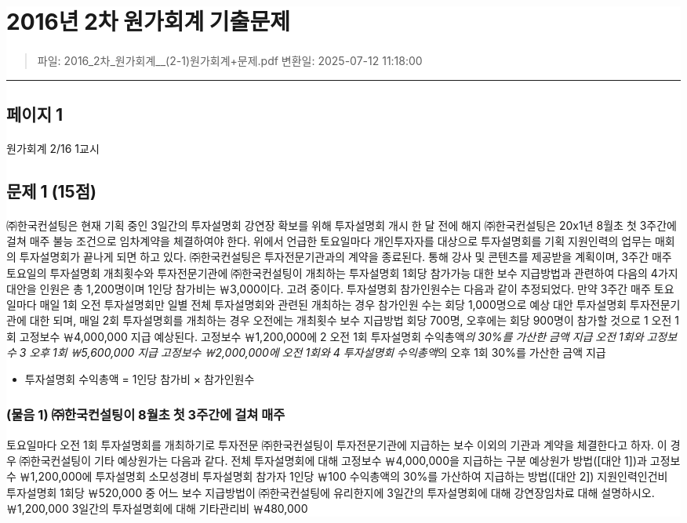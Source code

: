 # 2016년 2차 원가회계 기출문제

> 파일: 2016_2차_원가회계__(2-1)원가회계+문제.pdf
> 변환일: 2025-07-12 11:18:00


---

## 페이지 1

원가회계
2/16 1교시

## 문제 1 (15점)
 ㈜한국컨설팅은 현재 기획 중인 3일간의 투자설명회
강연장 확보를 위해 투자설명회 개시 한 달 전에 해지
㈜한국컨설팅은 20x1년 8월초 첫 3주간에 걸쳐 매주 불능 조건으로 임차계약을 체결하여야 한다. 위에서 언급한
토요일마다 개인투자자를 대상으로 투자설명회를 기획 지원인력의 업무는 매회의 투자설명회가 끝나게 되면
하고 있다. ㈜한국컨설팅은 투자전문기관과의 계약을 종료된다.
통해 강사 및 콘텐츠를 제공받을 계획이며, 3주간
매주 토요일의 투자설명회 개최횟수와 투자전문기관에 ㈜한국컨설팅이 개최하는 투자설명회 1회당 참가가능
대한 보수 지급방법과 관련하여 다음의 4가지 대안을 인원은 총 1,200명이며 1인당 참가비는 ￦3,000이다.
고려 중이다. 투자설명회 참가인원수는 다음과 같이 추정되었다.
만약 3주간 매주 토요일마다 매일 1회 오전 투자설명회만
일별 전체 투자설명회와 관련된
개최하는 경우 참가인원 수는 회당 1,000명으로 예상
대안 투자설명회 투자전문기관에 대한
되며, 매일 2회 투자설명회를 개최하는 경우 오전에는
개최횟수 보수 지급방법
회당 700명, 오후에는 회당 900명이 참가할 것으로
1 오전 1회 고정보수 ￦4,000,000 지급 예상된다.
고정보수 ￦1,200,000에
2 오전 1회 투자설명회 수익총액*의
30%를 가산한 금액 지급
오전 1회와 고정보수
3
오후 1회 ￦5,600,000 지급
고정보수 ￦2,000,000에
오전 1회와
4 투자설명회 수익총액*의
오후 1회
30%를 가산한 금액 지급
* 투자설명회 수익총액 = 1인당 참가비 × 참가인원수

### (물음 1) ㈜한국컨설팅이 8월초 첫 3주간에 걸쳐 매주
토요일마다 오전 1회 투자설명회를 개최하기로 투자전문
㈜한국컨설팅이 투자전문기관에 지급하는 보수 이외의
기관과 계약을 체결한다고 하자. 이 경우 ㈜한국컨설팅이
기타 예상원가는 다음과 같다.
전체 투자설명회에 대해 고정보수 ￦4,000,000을 지급하는
구분 예상원가
방법([대안 1])과 고정보수 ￦1,200,000에 투자설명회
소모성경비 투자설명회 참가자 1인당 ￦100
수익총액의 30%를 가산하여 지급하는 방법([대안 2])
지원인력인건비 투자설명회 1회당 ￦520,000
중 어느 보수 지급방법이 ㈜한국컨설팅에 유리한지에
3일간의 투자설명회에 대해
강연장임차료 대해 설명하시오.
￦1,200,000
3일간의 투자설명회에 대해
기타관리비
￦480,000